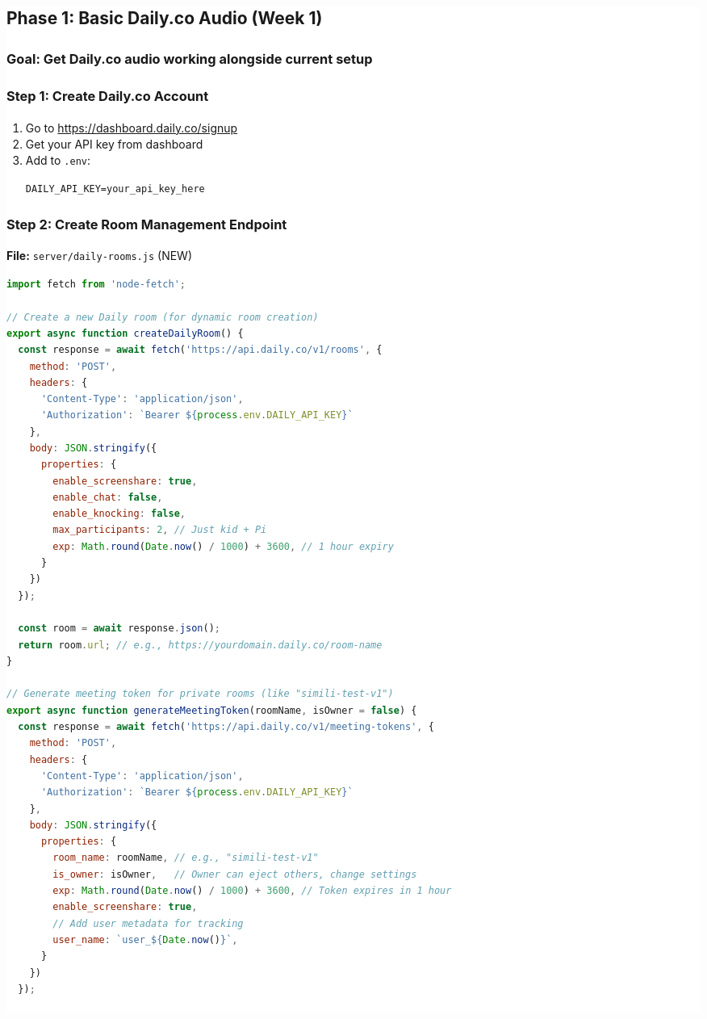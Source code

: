 
## Phase 1: Basic Daily.co Audio (Week 1)

### Goal: Get Daily.co audio working alongside current setup

### Step 1: Create Daily.co Account
1. Go to https://dashboard.daily.co/signup
2. Get your API key from dashboard
3. Add to `.env`:
   ```
   DAILY_API_KEY=your_api_key_here
   ```

### Step 2: Create Room Management Endpoint
**File:** `server/daily-rooms.js` (NEW)

```javascript
import fetch from 'node-fetch';

// Create a new Daily room (for dynamic room creation)
export async function createDailyRoom() {
  const response = await fetch('https://api.daily.co/v1/rooms', {
    method: 'POST',
    headers: {
      'Content-Type': 'application/json',
      'Authorization': `Bearer ${process.env.DAILY_API_KEY}`
    },
    body: JSON.stringify({
      properties: {
        enable_screenshare: true,
        enable_chat: false,
        enable_knocking: false,
        max_participants: 2, // Just kid + Pi
        exp: Math.round(Date.now() / 1000) + 3600, // 1 hour expiry
      }
    })
  });
  
  const room = await response.json();
  return room.url; // e.g., https://yourdomain.daily.co/room-name
}

// Generate meeting token for private rooms (like "simili-test-v1")
export async function generateMeetingToken(roomName, isOwner = false) {
  const response = await fetch('https://api.daily.co/v1/meeting-tokens', {
    method: 'POST',
    headers: {
      'Content-Type': 'application/json',
      'Authorization': `Bearer ${process.env.DAILY_API_KEY}`
    },
    body: JSON.stringify({
      properties: {
        room_name: roomName, // e.g., "simili-test-v1"
        is_owner: isOwner,   // Owner can eject others, change settings
        exp: Math.round(Date.now() / 1000) + 3600, // Token expires in 1 hour
        enable_screenshare: true,
        // Add user metadata for tracking
        user_name: `user_${Date.now()}`,
      }
    })
  });
  
```